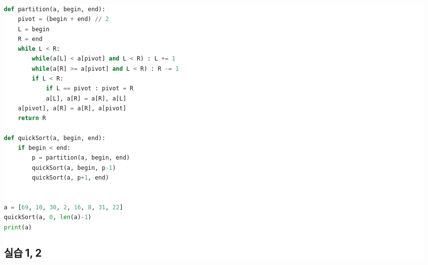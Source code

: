 ```python
def partition(a, begin, end):
    pivot = (begin + end) // 2
    L = begin
    R = end
    while L < R:
        while(a[L] < a[pivot] and L < R) : L += 1
        while(a[R] >= a[pivot] and L < R) : R -= 1
        if L < R:
            if L == pivot : pivot = R
            a[L], a[R] = a[R], a[L]
    a[pivot], a[R] = a[R], a[pivot]
    return R

def quickSort(a, begin, end):
    if begin < end:
        p = partition(a, begin, end)
        quickSort(a, begin, p-1)
        quickSort(a, p+1, end)


a = [69, 10, 30, 2, 16, 8, 31, 22]
quickSort(a, 0, len(a)-1)
print(a)
```



## 실습 1, 2





